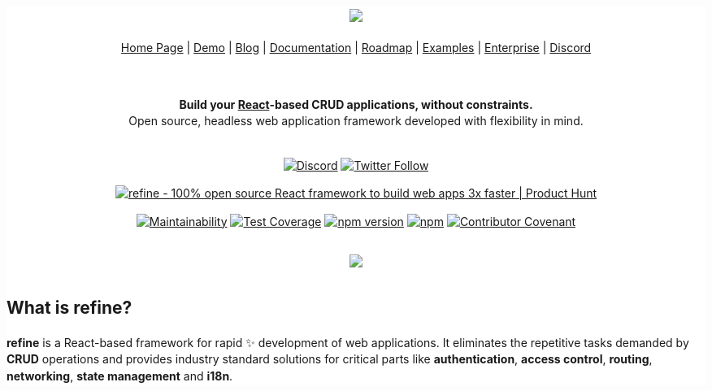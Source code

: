 <div align="center" style="margin: 30px;">
<a href="https://refine.dev/">
  <img src="https://raw.githubusercontent.com/refinedev/refine/master/logo.png"   style="width:250px;" align="center" />
</a>
<br />
<br />

<div align="center">
    <a href="https://refine.dev">Home Page</a> |
    <a href="https://refine.dev/demo/">Demo</a> | 
    <a href="https://refine.dev/blog/">Blog</a> | 
    <a href="https://refine.dev/docs/">Documentation</a> | 
    <a href="https://github.com/refinedev/refine/projects/1">Roadmap</a> | 
    <a href="https://refine.dev/docs/examples/tutorial/">Examples</a> | 
    <a href="https://refine.dev/enterprise/">Enterprise</a> | 
    <a href="https://discord.gg/refine">Discord</a>
</div>

</div>
<br/>

<div align="center"><strong>Build your <a href="https://reactjs.org/">React</a>-based CRUD applications, without constraints.</strong><br>Open source, headless web application framework developed with flexibility in mind.</div>

<br />

<div align="center">

[![Discord](https://img.shields.io/discord/837692625737613362.svg?label=&logo=discord&logoColor=ffffff&color=7389D8&labelColor=6A7EC2)](https://discord.gg/refine)
[![Twitter Follow](https://img.shields.io/twitter/follow/refine_dev?style=social)](https://twitter.com/refine_dev)

<a href="https://www.producthunt.com/posts/refine-3?utm_source=badge-top-post-badge&utm_medium=badge&utm_souce=badge-refine&#0045;3" target="_blank"><img src="https://api.producthunt.com/widgets/embed-image/v1/top-post-badge.svg?post_id=362220&theme=light&period=daily" alt="refine - 100&#0037;&#0032;open&#0032;source&#0032;React&#0032;framework&#0032;to&#0032;build&#0032;web&#0032;apps&#0032;3x&#0032;faster | Product Hunt" style="width: 250px; height: 54px;" width="250" height="54" /></a>

[![Maintainability](https://api.codeclimate.com/v1/badges/99a65a191bdd26f4601c/maintainability)](https://codeclimate.com/github/pankod/refine/maintainability)
[![Test Coverage](https://api.codeclimate.com/v1/badges/99a65a191bdd26f4601c/test_coverage)](https://codeclimate.com/github/pankod/refine/test_coverage)
[![npm version](https://img.shields.io/npm/v/@pankod/refine-antd.svg)](https://www.npmjs.com/package/@pankod/refine-antd)
[![npm](https://img.shields.io/npm/dm/@pankod/refine-antd)](https://www.npmjs.com/package/@pankod/refine-antd)
[![Contributor Covenant](https://img.shields.io/badge/Contributor%20Covenant-2.0-4baaaa.svg)](code_of_conduct.md)
</div>

<div align="center" style="margin: 30px;">
  <img src="https://github.com/refinedev/refine/blob/master/documentation/static/img/refine-promo-gif.gif?raw=true" style="width:688px;"/>
</div>


## What is refine?
**refine** is a React-based framework for rapid ✨ development of web applications. 
It eliminates the repetitive tasks demanded by **CRUD** operations and provides industry standard solutions for critical parts like **authentication**, **access control**, **routing**, **networking**, **state management** and **i18n**.
